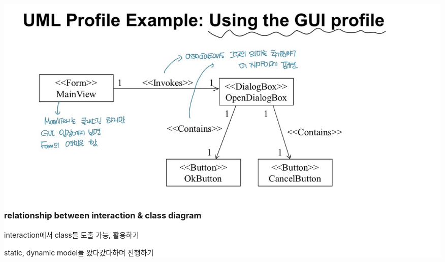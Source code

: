 
<img src="assets/img/SE/se2-9.png" alt="9" style="width: 90%;">


### relationship between interaction & class diagram

interaction에서 class들 도출 가능, 활용하기

static, dynamic model들 왔다갔다하며 진행하기